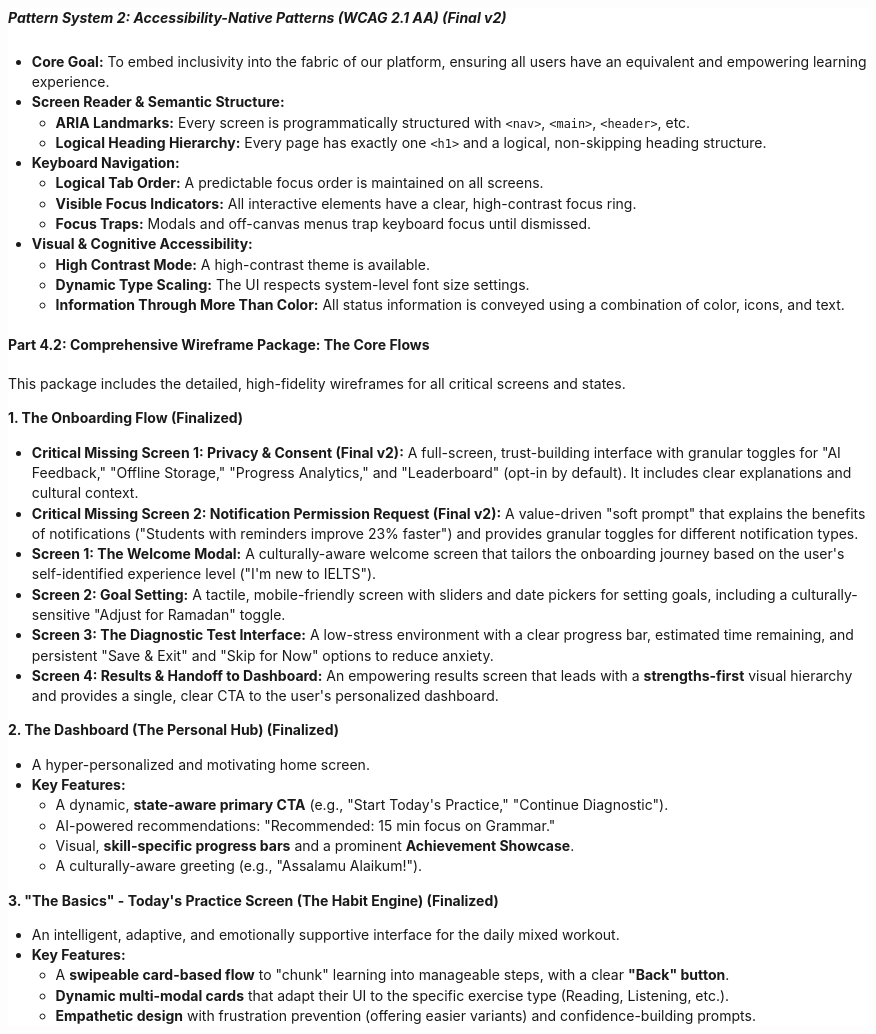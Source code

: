 ##### **Pattern System 2: Accessibility-Native Patterns (WCAG 2.1 AA) (Final v2)**
*   **Core Goal:** To embed inclusivity into the fabric of our platform, ensuring all users have an equivalent and empowering learning experience.
*   **Screen Reader & Semantic Structure:**
    *   **ARIA Landmarks:** Every screen is programmatically structured with `<nav>`, `<main>`, `<header>`, etc.
    *   **Logical Heading Hierarchy:** Every page has exactly one `<h1>` and a logical, non-skipping heading structure.
*   **Keyboard Navigation:**
    *   **Logical Tab Order:** A predictable focus order is maintained on all screens.
    *   **Visible Focus Indicators:** All interactive elements have a clear, high-contrast focus ring.
    *   **Focus Traps:** Modals and off-canvas menus trap keyboard focus until dismissed.
*   **Visual & Cognitive Accessibility:**
    *   **High Contrast Mode:** A high-contrast theme is available.
    *   **Dynamic Type Scaling:** The UI respects system-level font size settings.
    *   **Information Through More Than Color:** All status information is conveyed using a combination of color, icons, and text.

#### **Part 4.2: Comprehensive Wireframe Package: The Core Flows**

This package includes the detailed, high-fidelity wireframes for all critical screens and states.

**1. The Onboarding Flow (Finalized)**
*   **Critical Missing Screen 1: Privacy & Consent (Final v2):** A full-screen, trust-building interface with granular toggles for "AI Feedback," "Offline Storage," "Progress Analytics," and "Leaderboard" (opt-in by default). It includes clear explanations and cultural context.
*   **Critical Missing Screen 2: Notification Permission Request (Final v2):** A value-driven "soft prompt" that explains the benefits of notifications ("Students with reminders improve 23% faster") and provides granular toggles for different notification types.
*   **Screen 1: The Welcome Modal:** A culturally-aware welcome screen that tailors the onboarding journey based on the user's self-identified experience level ("I'm new to IELTS").
*   **Screen 2: Goal Setting:** A tactile, mobile-friendly screen with sliders and date pickers for setting goals, including a culturally-sensitive "Adjust for Ramadan" toggle.
*   **Screen 3: The Diagnostic Test Interface:** A low-stress environment with a clear progress bar, estimated time remaining, and persistent "Save & Exit" and "Skip for Now" options to reduce anxiety.
*   **Screen 4: Results & Handoff to Dashboard:** An empowering results screen that leads with a **strengths-first** visual hierarchy and provides a single, clear CTA to the user's personalized dashboard.

**2. The Dashboard (The Personal Hub) (Finalized)**
*   A hyper-personalized and motivating home screen.
*   **Key Features:**
    *   A dynamic, **state-aware primary CTA** (e.g., "Start Today's Practice," "Continue Diagnostic").
    *   AI-powered recommendations: "Recommended: 15 min focus on Grammar."
    *   Visual, **skill-specific progress bars** and a prominent **Achievement Showcase**.
    *   A culturally-aware greeting (e.g., "Assalamu Alaikum!").

**3. "The Basics" - Today's Practice Screen (The Habit Engine) (Finalized)**
*   An intelligent, adaptive, and emotionally supportive interface for the daily mixed workout.
*   **Key Features:**
    *   A **swipeable card-based flow** to "chunk" learning into manageable steps, with a clear **"Back" button**.
    *   **Dynamic multi-modal cards** that adapt their UI to the specific exercise type (Reading, Listening, etc.).
    *   **Empathetic design** with frustration prevention (offering easier variants) and confidence-building prompts.
